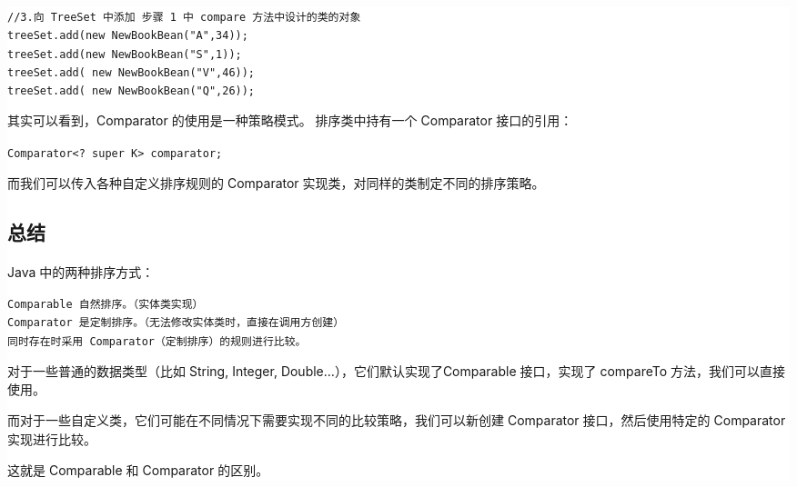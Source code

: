     //3.向 TreeSet 中添加 步骤 1 中 compare 方法中设计的类的对象
    treeSet.add(new NewBookBean("A",34));
    treeSet.add(new NewBookBean("S",1));
    treeSet.add( new NewBookBean("V",46));
    treeSet.add( new NewBookBean("Q",26));

其实可以看到，Comparator 的使用是一种策略模式。
排序类中持有一个 Comparator 接口的引用：

    Comparator<? super K> comparator;

而我们可以传入各种自定义排序规则的 Comparator 实现类，对同样的类制定不同的排序策略。

## 总结

Java 中的两种排序方式：

    Comparable 自然排序。（实体类实现）
    Comparator 是定制排序。（无法修改实体类时，直接在调用方创建）
    同时存在时采用 Comparator（定制排序）的规则进行比较。

对于一些普通的数据类型（比如 String, Integer, Double…），它们默认实现了Comparable 接口，实现了 compareTo 方法，我们可以直接使用。

而对于一些自定义类，它们可能在不同情况下需要实现不同的比较策略，我们可以新创建 Comparator 接口，然后使用特定的 Comparator 实现进行比较。

这就是 Comparable 和 Comparator 的区别。